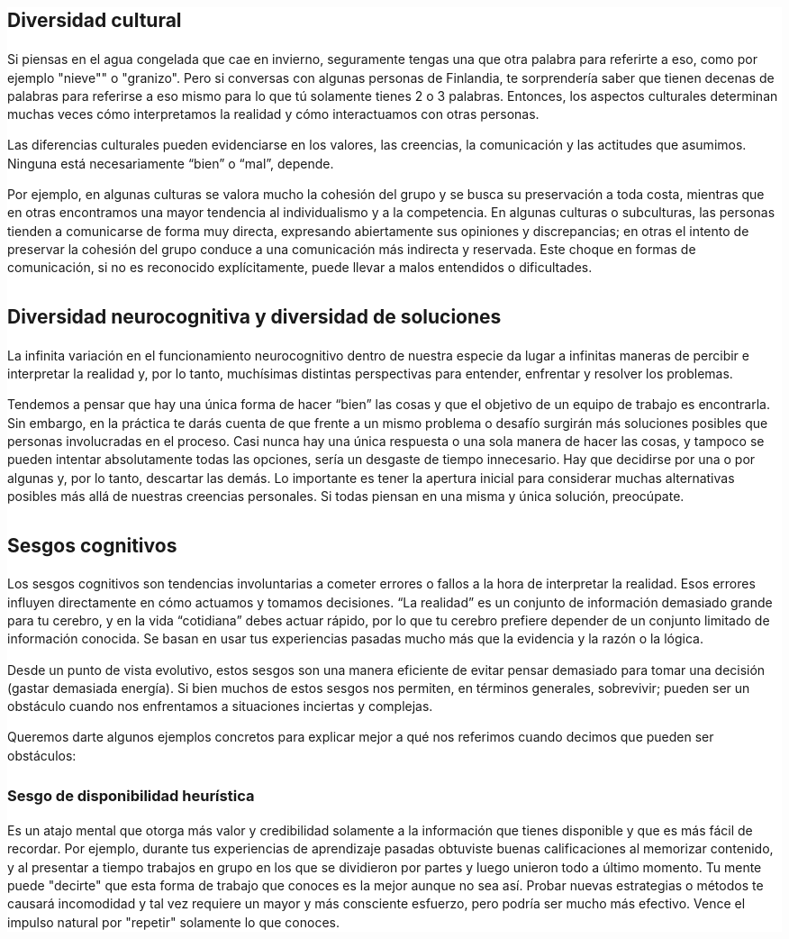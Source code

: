 ## Diversidad cultural

Si piensas en el agua congelada que cae en invierno, seguramente tengas una que otra palabra para referirte a eso, como por ejemplo "nieve"" o "granizo". Pero si conversas con algunas personas de Finlandia, te sorprendería saber que tienen decenas de palabras para referirse a eso mismo para lo que tú solamente tienes 2 o 3 palabras. Entonces, los aspectos culturales determinan muchas veces cómo interpretamos la realidad y cómo interactuamos con otras personas.

Las diferencias culturales pueden evidenciarse en los valores, las creencias, la comunicación y las actitudes que asumimos. Ninguna está necesariamente “bien” o “mal”, depende.

Por ejemplo, en algunas culturas se valora mucho la cohesión del grupo y se busca su preservación a toda costa, mientras que en otras encontramos una mayor tendencia al individualismo y a la competencia. En algunas culturas o subculturas, las personas tienden a comunicarse de forma muy directa, expresando abiertamente sus opiniones y discrepancias; en otras el intento de preservar la cohesión del grupo conduce a una comunicación más indirecta y reservada. Este choque en formas de comunicación, si no es reconocido explícitamente, puede llevar a malos entendidos o dificultades.

## Diversidad neurocognitiva y diversidad de soluciones

La infinita variación en el funcionamiento neurocognitivo dentro de nuestra especie da lugar a infinitas maneras de percibir e interpretar la realidad y, por lo tanto, muchísimas distintas perspectivas para entender, enfrentar y resolver los problemas.

Tendemos a pensar que hay una única forma de hacer “bien” las cosas y que el objetivo de un equipo de trabajo es encontrarla. Sin embargo, en la práctica te darás cuenta de que frente a un mismo problema o desafío surgirán más soluciones posibles que personas involucradas en el proceso. Casi nunca hay una única respuesta o una sola manera de hacer las cosas, y tampoco se pueden intentar absolutamente todas las opciones, sería un desgaste de tiempo innecesario. Hay que decidirse por una o por algunas y, por lo tanto, descartar las demás. Lo importante es tener la apertura inicial para considerar muchas alternativas posibles más allá de nuestras creencias personales. Si todas piensan en una misma y única solución, preocúpate.

## Sesgos cognitivos

Los sesgos cognitivos son tendencias involuntarias a cometer errores o fallos a la hora de interpretar la realidad. Esos errores influyen directamente en cómo actuamos y tomamos decisiones. “La realidad” es un conjunto de información demasiado grande para tu cerebro, y en la vida “cotidiana” debes actuar rápido, por lo que tu cerebro prefiere depender de un conjunto limitado de información conocida. Se basan en usar tus experiencias pasadas mucho más que la evidencia y la razón o la lógica. 

Desde un punto de vista evolutivo, estos sesgos son una manera eficiente de evitar pensar demasiado para tomar una decisión (gastar demasiada energía). Si bien muchos de estos sesgos nos permiten, en términos generales, sobrevivir; pueden ser un obstáculo cuando nos enfrentamos a situaciones inciertas y complejas.

Queremos darte algunos ejemplos concretos para explicar mejor a qué nos referimos cuando decimos que pueden ser obstáculos:

### Sesgo de disponibilidad heurística

Es un atajo mental que otorga más valor y credibilidad solamente a la información que tienes disponible y que es más fácil de recordar. Por ejemplo, durante tus experiencias de aprendizaje pasadas obtuviste buenas calificaciones al memorizar contenido, y al presentar a tiempo trabajos en grupo en los que se dividieron por partes y luego unieron todo a último momento. Tu mente puede "decirte" que esta forma de trabajo que conoces es la mejor aunque no sea así. Probar nuevas estrategias o métodos te causará incomodidad y tal vez requiere un mayor y más consciente esfuerzo, pero podría ser mucho más efectivo. Vence el impulso natural por "repetir" solamente lo que conoces.
